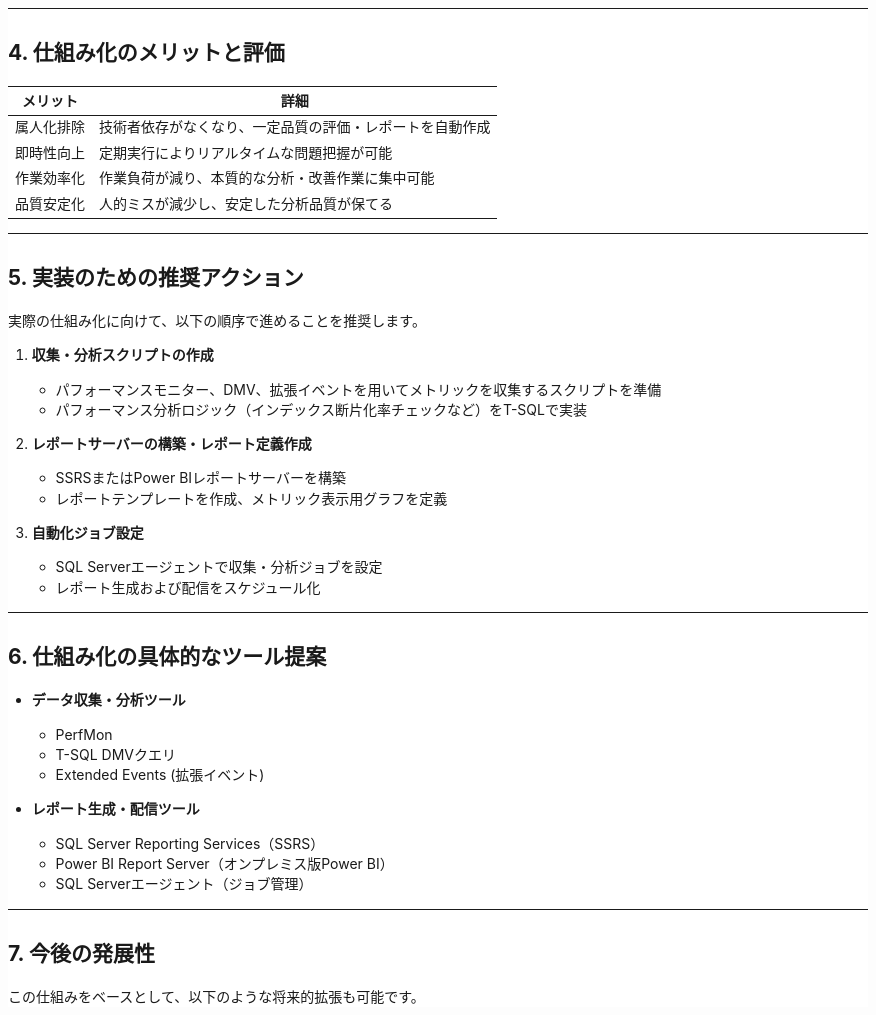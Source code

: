 ```
```

---

## 4. 仕組み化のメリットと評価

| メリット | 詳細 |
|-----------|------|
| 属人化排除 | 技術者依存がなくなり、一定品質の評価・レポートを自動作成 |
| 即時性向上 | 定期実行によりリアルタイムな問題把握が可能 |
| 作業効率化 | 作業負荷が減り、本質的な分析・改善作業に集中可能 |
| 品質安定化 | 人的ミスが減少し、安定した分析品質が保てる |

---

## 5. 実装のための推奨アクション

実際の仕組み化に向けて、以下の順序で進めることを推奨します。

1. **収集・分析スクリプトの作成**
   - パフォーマンスモニター、DMV、拡張イベントを用いてメトリックを収集するスクリプトを準備
   - パフォーマンス分析ロジック（インデックス断片化率チェックなど）をT-SQLで実装

2. **レポートサーバーの構築・レポート定義作成**
   - SSRSまたはPower BIレポートサーバーを構築
   - レポートテンプレートを作成、メトリック表示用グラフを定義

3. **自動化ジョブ設定**
   - SQL Serverエージェントで収集・分析ジョブを設定
   - レポート生成および配信をスケジュール化

---

## 6. 仕組み化の具体的なツール提案

- **データ収集・分析ツール**
  - PerfMon
  - T-SQL DMVクエリ
  - Extended Events (拡張イベント)

- **レポート生成・配信ツール**
  - SQL Server Reporting Services（SSRS）
  - Power BI Report Server（オンプレミス版Power BI）
  - SQL Serverエージェント（ジョブ管理）

---

## 7. 今後の発展性

この仕組みをベースとして、以下のような将来的拡張も可能です。
